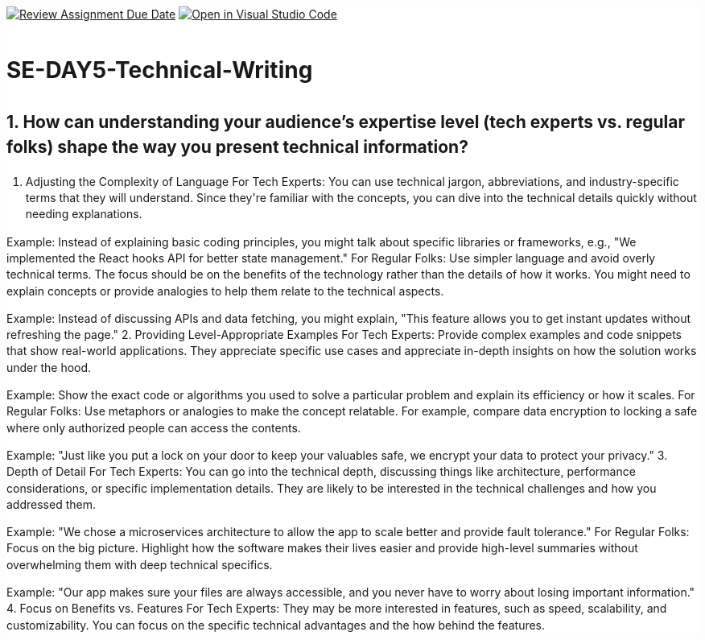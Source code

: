 [![Review Assignment Due Date](https://classroom.github.com/assets/deadline-readme-button-22041afd0340ce965d47ae6ef1cefeee28c7c493a6346c4f15d667ab976d596c.svg)](https://classroom.github.com/a/zsAR-pyY)
[![Open in Visual Studio Code](https://classroom.github.com/assets/open-in-vscode-2e0aaae1b6195c2367325f4f02e2d04e9abb55f0b24a779b69b11b9e10269abc.svg)](https://classroom.github.com/online_ide?assignment_repo_id=17281577&assignment_repo_type=AssignmentRepo)
# SE-DAY5-Technical-Writing
## 1. How can understanding your audience’s expertise level (tech experts vs. regular folks) shape the way you present technical information?

1. Adjusting the Complexity of Language
For Tech Experts: You can use technical jargon, abbreviations, and industry-specific terms that they will understand. Since they're familiar with the concepts, you can dive into the technical details quickly without needing explanations.

Example: Instead of explaining basic coding principles, you might talk about specific libraries or frameworks, e.g., "We implemented the React hooks API for better state management."
For Regular Folks: Use simpler language and avoid overly technical terms. The focus should be on the benefits of the technology rather than the details of how it works. You might need to explain concepts or provide analogies to help them relate to the technical aspects.

Example: Instead of discussing APIs and data fetching, you might explain, "This feature allows you to get instant updates without refreshing the page."
2. Providing Level-Appropriate Examples
For Tech Experts: Provide complex examples and code snippets that show real-world applications. They appreciate specific use cases and appreciate in-depth insights on how the solution works under the hood.

Example: Show the exact code or algorithms you used to solve a particular problem and explain its efficiency or how it scales.
For Regular Folks: Use metaphors or analogies to make the concept relatable. For example, compare data encryption to locking a safe where only authorized people can access the contents.

Example: "Just like you put a lock on your door to keep your valuables safe, we encrypt your data to protect your privacy."
3. Depth of Detail
For Tech Experts: You can go into the technical depth, discussing things like architecture, performance considerations, or specific implementation details. They are likely to be interested in the technical challenges and how you addressed them.

Example: "We chose a microservices architecture to allow the app to scale better and provide fault tolerance."
For Regular Folks: Focus on the big picture. Highlight how the software makes their lives easier and provide high-level summaries without overwhelming them with deep technical specifics.

Example: "Our app makes sure your files are always accessible, and you never have to worry about losing important information."
4. Focus on Benefits vs. Features
For Tech Experts: They may be more interested in features, such as speed, scalability, and customizability. You can focus on the specific technical advantages and the how behind the features.
